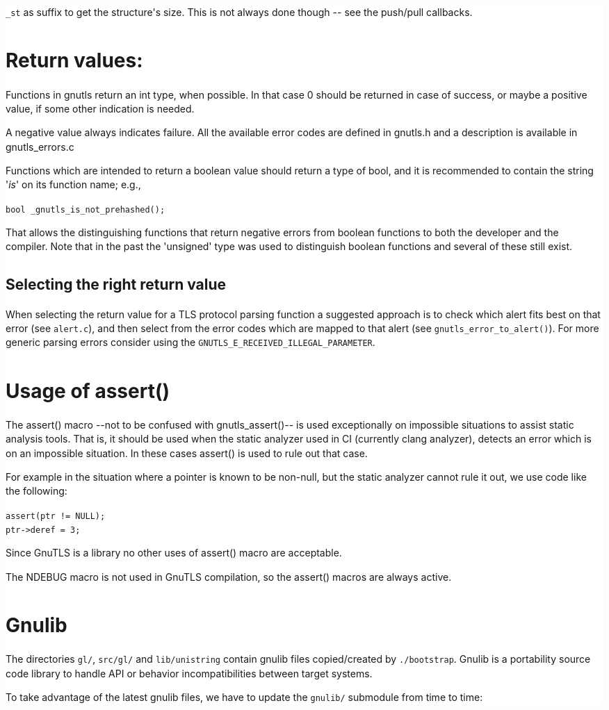 ```_st``` as suffix to get the structure's size.
This is not always done though -- see the push/pull callbacks.


# Return values:

 Functions in gnutls return an int type, when possible. In that
case 0 should be returned in case of success, or maybe a positive
value, if some other indication is needed.

A negative value always indicates failure. All the available
error codes are defined in gnutls.h and a description
is available in gnutls_errors.c


Functions which are intended to return a boolean value should return
a type of bool, and it is recommended to contain the string '_is_'
on its function name; e.g.,
```
bool _gnutls_is_not_prehashed();
```

That allows the distinguishing functions that return negative errors
from boolean functions to both the developer and the compiler. Note
that in the past the 'unsigned' type was used to distinguish boolean functions
and several of these still exist.

## Selecting the right return value

When selecting the return value for a TLS protocol parsing function
a suggested approach is to check which alert fits best on that error
(see `alert.c`), and then select from the error codes which are mapped
to that alert (see `gnutls_error_to_alert()`). For more generic parsing
errors consider using the `GNUTLS_E_RECEIVED_ILLEGAL_PARAMETER`.


# Usage of assert()

 The assert() macro --not to be confused with gnutls_assert()-- is used
exceptionally on impossible situations to assist static analysis tools.
That is, it should be used when the static analyzer used in CI (currently
clang analyzer), detects an error which is on an impossible situation.
In these cases assert() is used to rule out that case.

For example in the situation where a pointer is known to be non-null,
but the static analyzer cannot rule it out, we use code like the following:
```
assert(ptr != NULL);
ptr->deref = 3;
```

Since GnuTLS is a library no other uses of assert() macro are acceptable.

The NDEBUG macro is not used in GnuTLS compilation, so the assert() macros
are always active.


# Gnulib

The directories `gl/`, `src/gl/` and `lib/unistring` contain gnulib files
copied/created by `./bootstrap`. Gnulib is a portability source code library
to handle API or behavior incompatibilities between target systems.

To take advantage of the latest gnulib files, we have to update the
`gnulib/` submodule from time to time:
```